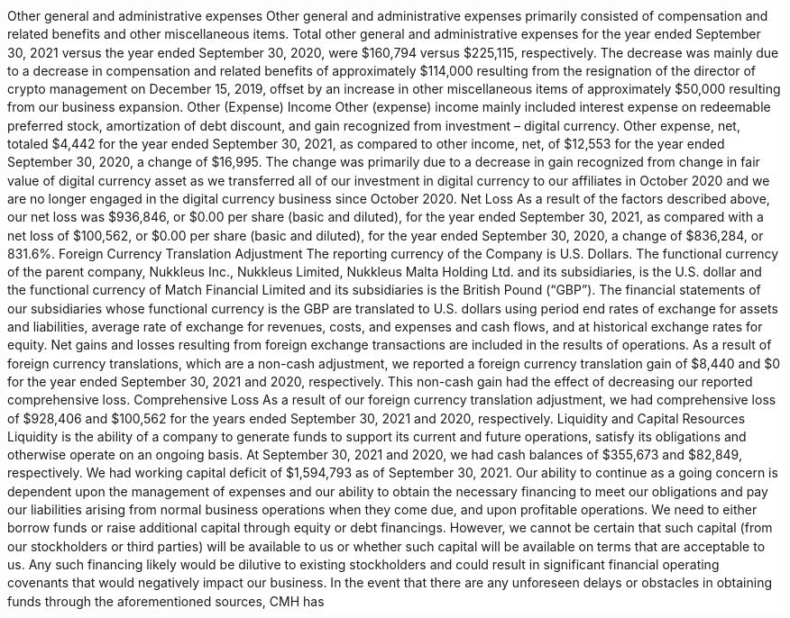 Other general and administrative expenses
Other general and administrative expenses primarily consisted of compensation and related benefits and other miscellaneous items.
Total other general and administrative expenses for the year ended September 30, 2021 versus the year ended September 30, 2020, were $160,794
versus $225,115, respectively. The decrease was mainly due to a decrease in compensation and related benefits of approximately $114,000
resulting from the resignation of the director of crypto management on December 15, 2019, offset by an increase in other miscellaneous items of
approximately $50,000 resulting from our business expansion.
Other (Expense) Income
Other (expense) income mainly included interest expense on redeemable preferred stock, amortization of debt discount, and gain recognized from
investment – digital currency.
Other expense, net, totaled $4,442 for the year ended September 30, 2021, as compared to other income, net, of $12,553 for the year ended
September 30, 2020, a change of $16,995. The change was primarily due to a decrease in gain recognized from change in fair value of digital
currency asset as we transferred all of our investment in digital currency to our affiliates in October 2020 and we are no longer engaged in the
digital currency business since October 2020.
Net Loss
As a result of the factors described above, our net loss was $936,846, or $0.00 per share (basic and diluted), for the year ended September 30,
2021, as compared with a net loss of $100,562, or $0.00 per share (basic and diluted), for the year ended September 30, 2020, a change of
$836,284, or 831.6%.
Foreign Currency Translation Adjustment
The reporting currency of the Company is U.S. Dollars. The functional currency of the parent company, Nukkleus Inc., Nukkleus Limited, Nukkleus
Malta Holding Ltd. and its subsidiaries, is the U.S. dollar and the functional currency of Match Financial Limited and its subsidiaries is the British
Pound (“GBP”). The financial statements of our subsidiaries whose functional currency is the GBP are translated to U.S. dollars using period end
rates of exchange for assets and liabilities, average rate of exchange for revenues, costs, and expenses and cash flows, and at historical exchange
rates for equity. Net gains and losses resulting from foreign exchange transactions are included in the results of operations. As a result of foreign
currency translations, which are a non-cash adjustment, we reported a foreign currency translation gain of $8,440 and $0 for the year ended
September 30, 2021 and 2020, respectively. This non-cash gain had the effect of decreasing our reported comprehensive loss.
Comprehensive Loss
As a result of our foreign currency translation adjustment, we had comprehensive loss of $928,406 and $100,562 for the years ended September
30, 2021 and 2020, respectively.
Liquidity and Capital Resources
Liquidity is the ability of a company to generate funds to support its current and future operations, satisfy its obligations and otherwise operate on
an ongoing basis. At September 30, 2021 and 2020, we had cash balances of $355,673 and $82,849, respectively. We had working capital deficit of
$1,594,793 as of September 30, 2021.
Our ability to continue as a going concern is dependent upon the management of expenses and our ability to obtain the necessary financing to meet
our obligations and pay our liabilities arising from normal business operations when they come due, and upon profitable operations.
We need to either borrow funds or raise additional capital through equity or debt financings. However, we cannot be certain that such capital (from
our stockholders or third parties) will be available to us or whether such capital will be available on terms that are acceptable to us. Any such
financing likely would be dilutive to existing stockholders and could result in significant financial operating covenants that would negatively impact
our business. In the event that there are any unforeseen delays or obstacles in obtaining funds through the aforementioned sources, CMH has